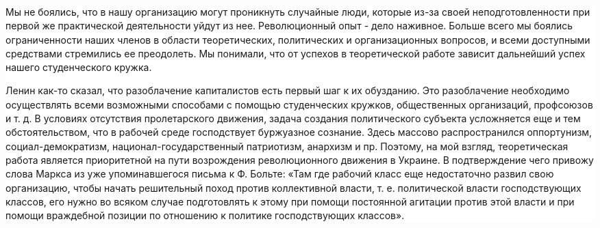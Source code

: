 Мы не боялись, что в нашу организацию могут проникнуть случайные люди, которые из-за своей неподготовленности при первой же практической деятельности уйдут из нее. Революционный опыт - дело наживное. Больше всего мы боялись ограниченности наших членов в области теоретических, политических и организационных вопросов, и всеми доступными средствами стремились ее преодолеть. Мы понимали, что от успехов в теоретической работе зависит дальнейший успех нашего студенческого кружка.

Ленин как-то сказал, что разоблачение капиталистов есть первый шаг к их обузданию. Это разоблачение необходимо осуществлять всеми возможными способами с помощью студенческих кружков, общественных организаций, профсоюзов и т. д. В условиях отсутствия пролетарского движения, задача создания политического субъекта усложняется еще и тем обстоятельством, что в рабочей среде господствует буржуазное сознание. Здесь массово распространился оппортунизм, социал-демократизм, национал-государственный патриотизм, анархизм и пр. Поэтому, на мой взгляд, теоретическая работа является приоритетной на пути возрождения революционного движения в Украине. В подтверждение чего привожу слова Маркса из уже упоминавшегося письма к Ф. Больте: «Там где рабочий класс еще недостаточно развил свою организацию, чтобы начать решительный поход против коллективной власти, т. е. политической власти господствующих классов, его нужно во всяком случае подготовлять к этому при помощи постоянной агитации против этой власти и при помощи враждебной позиции по отношению к политике господствующих классов».